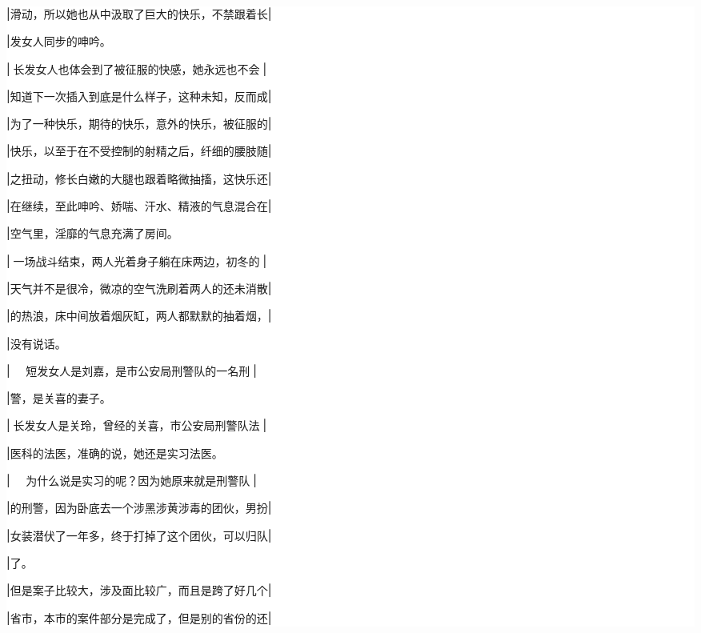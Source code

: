 |滑动，所以她也从中汲取了巨大的快乐，不禁跟着长|

|发女人同步的呻吟。

| 长发女人也体会到了被征服的快感，她永远也不会 |

|知道下一次插入到底是什么样子，这种未知，反而成|

|为了一种快乐，期待的快乐，意外的快乐，被征服的|

|快乐，以至于在不受控制的射精之后，纤细的腰肢随|

|之扭动，修长白嫩的大腿也跟着略微抽搐，这快乐还|

|在继续，至此呻吟、娇喘、汗水、精液的气息混合在|

|空气里，淫靡的气息充满了房间。

| 一场战斗结束，两人光着身子躺在床两边，初冬的 |

|天气并不是很冷，微凉的空气洗刷着两人的还未消散|

|的热浪，床中间放着烟灰缸，两人都默默的抽着烟，|

|没有说话。

|     短发女人是刘嘉，是市公安局刑警队的一名刑 |

|警，是关喜的妻子。

| 长发女人是关玲，曾经的关喜，市公安局刑警队法 |

|医科的法医，准确的说，她还是实习法医。

|     为什么说是实习的呢？因为她原来就是刑警队 |

|的刑警，因为卧底去一个涉黑涉黄涉毒的团伙，男扮|

|女装潜伏了一年多，终于打掉了这个团伙，可以归队|

|了。

|但是案子比较大，涉及面比较广，而且是跨了好几个|

|省市，本市的案件部分是完成了，但是别的省份的还|
